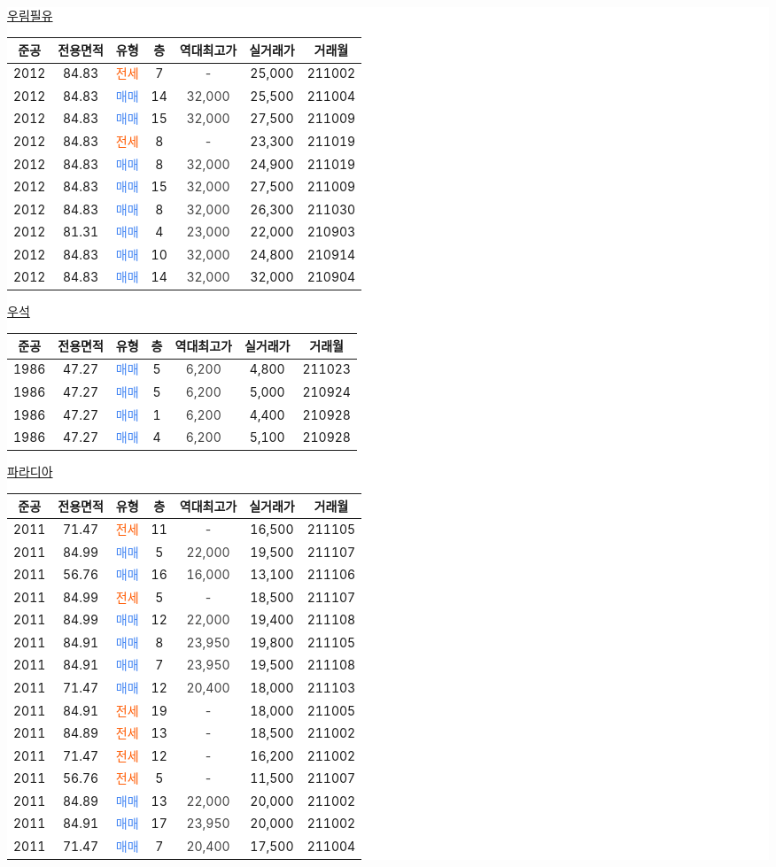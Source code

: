 [우림필유](https://search.naver.com/search.naver?query=%EA%B2%BD%EC%83%81%EB%B6%81%EB%8F%84+%EA%B5%AC%EB%AF%B8%EC%8B%9C+%EA%B3%B5%EB%8B%A8%EB%8F%99+%EC%9A%B0%EB%A6%BC%ED%95%84%EC%9C%A0)

|준공|전용면적|유형|층|역대최고가|실거래가|거래월|
|:---:|:---:|:---:|:---:|:---:|:---:|:---:|
|2012|84.83|<span style="color:#ff5a00">전세</span>|7|<span style="color:#444444">-</span>|25,000|211002|
|2012|84.83|<span style="color:#4285f3">매매</span>|14|<span style="color:#444444">32,000</span>|25,500|211004|
|2012|84.83|<span style="color:#4285f3">매매</span>|15|<span style="color:#444444">32,000</span>|27,500|211009|
|2012|84.83|<span style="color:#ff5a00">전세</span>|8|<span style="color:#444444">-</span>|23,300|211019|
|2012|84.83|<span style="color:#4285f3">매매</span>|8|<span style="color:#444444">32,000</span>|24,900|211019|
|2012|84.83|<span style="color:#4285f3">매매</span>|15|<span style="color:#444444">32,000</span>|27,500|211009|
|2012|84.83|<span style="color:#4285f3">매매</span>|8|<span style="color:#444444">32,000</span>|26,300|211030|
|2012|81.31|<span style="color:#4285f3">매매</span>|4|<span style="color:#444444">23,000</span>|22,000|210903|
|2012|84.83|<span style="color:#4285f3">매매</span>|10|<span style="color:#444444">32,000</span>|24,800|210914|
|2012|84.83|<span style="color:#4285f3">매매</span>|14|<span style="color:#444444">32,000</span>|32,000|210904|

[우석](https://search.naver.com/search.naver?query=%EA%B2%BD%EC%83%81%EB%B6%81%EB%8F%84+%EA%B5%AC%EB%AF%B8%EC%8B%9C+%EA%B3%B5%EB%8B%A8%EB%8F%99+%EC%9A%B0%EC%84%9D)

|준공|전용면적|유형|층|역대최고가|실거래가|거래월|
|:---:|:---:|:---:|:---:|:---:|:---:|:---:|
|1986|47.27|<span style="color:#4285f3">매매</span>|5|<span style="color:#444444">6,200</span>|4,800|211023|
|1986|47.27|<span style="color:#4285f3">매매</span>|5|<span style="color:#444444">6,200</span>|5,000|210924|
|1986|47.27|<span style="color:#4285f3">매매</span>|1|<span style="color:#444444">6,200</span>|4,400|210928|
|1986|47.27|<span style="color:#4285f3">매매</span>|4|<span style="color:#444444">6,200</span>|5,100|210928|

[파라디아](https://search.naver.com/search.naver?query=%EA%B2%BD%EC%83%81%EB%B6%81%EB%8F%84+%EA%B5%AC%EB%AF%B8%EC%8B%9C+%EA%B3%B5%EB%8B%A8%EB%8F%99+%ED%8C%8C%EB%9D%BC%EB%94%94%EC%95%84)

|준공|전용면적|유형|층|역대최고가|실거래가|거래월|
|:---:|:---:|:---:|:---:|:---:|:---:|:---:|
|2011|71.47|<span style="color:#ff5a00">전세</span>|11|<span style="color:#444444">-</span>|16,500|211105|
|2011|84.99|<span style="color:#4285f3">매매</span>|5|<span style="color:#444444">22,000</span>|19,500|211107|
|2011|56.76|<span style="color:#4285f3">매매</span>|16|<span style="color:#444444">16,000</span>|13,100|211106|
|2011|84.99|<span style="color:#ff5a00">전세</span>|5|<span style="color:#444444">-</span>|18,500|211107|
|2011|84.99|<span style="color:#4285f3">매매</span>|12|<span style="color:#444444">22,000</span>|19,400|211108|
|2011|84.91|<span style="color:#4285f3">매매</span>|8|<span style="color:#444444">23,950</span>|19,800|211105|
|2011|84.91|<span style="color:#4285f3">매매</span>|7|<span style="color:#444444">23,950</span>|19,500|211108|
|2011|71.47|<span style="color:#4285f3">매매</span>|12|<span style="color:#444444">20,400</span>|18,000|211103|
|2011|84.91|<span style="color:#ff5a00">전세</span>|19|<span style="color:#444444">-</span>|18,000|211005|
|2011|84.89|<span style="color:#ff5a00">전세</span>|13|<span style="color:#444444">-</span>|18,500|211002|
|2011|71.47|<span style="color:#ff5a00">전세</span>|12|<span style="color:#444444">-</span>|16,200|211002|
|2011|56.76|<span style="color:#ff5a00">전세</span>|5|<span style="color:#444444">-</span>|11,500|211007|
|2011|84.89|<span style="color:#4285f3">매매</span>|13|<span style="color:#444444">22,000</span>|20,000|211002|
|2011|84.91|<span style="color:#4285f3">매매</span>|17|<span style="color:#444444">23,950</span>|20,000|211002|
|2011|71.47|<span style="color:#4285f3">매매</span>|7|<span style="color:#444444">20,400</span>|17,500|211004|